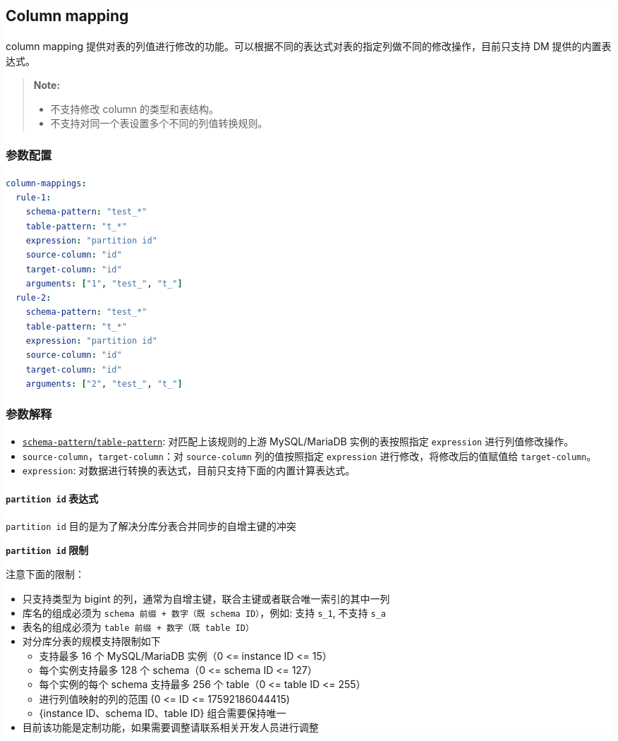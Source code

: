 ## Column mapping

column mapping 提供对表的列值进行修改的功能。可以根据不同的表达式对表的指定列做不同的修改操作，目前只支持 DM 提供的内置表达式。

> **Note:**
>
> - 不支持修改 column 的类型和表结构。
> - 不支持对同一个表设置多个不同的列值转换规则。

### 参数配置

```yaml
column-mappings:
  rule-1:
​    schema-pattern: "test_*"
​    table-pattern: "t_*"
​    expression: "partition id"
​    source-column: "id"
​    target-column: "id"
​    arguments: ["1", "test_", "t_"]
  rule-2:
​    schema-pattern: "test_*"
​    table-pattern: "t_*"
​    expression: "partition id"
​    source-column: "id"
​    target-column: "id"
​    arguments: ["2", "test_", "t_"]
```

### 参数解释

- [`schema-pattern`/`table-pattern`](/tools/dm/table-selector.md): 对匹配上该规则的上游 MySQL/MariaDB 实例的表按照指定 `expression` 进行列值修改操作。
- `source-column`，`target-column`：对 `source-column` 列的值按照指定 `expression` 进行修改，将修改后的值赋值给 `target-column`。
- `expression`: 对数据进行转换的表达式，目前只支持下面的内置计算表达式。

#### `partition id` 表达式

`partition id` 目的是为了解决分库分表合并同步的自增主键的冲突

**`partition id` 限制**

注意下面的限制：

- 只支持类型为 bigint 的列，通常为自增主键，联合主键或者联合唯一索引的其中一列
- 库名的组成必须为 `schema 前缀 + 数字（既 schema ID）`，例如: 支持 `s_1`, 不支持 `s_a`
- 表名的组成必须为 `table 前缀 + 数字（既 table ID）`
- 对分库分表的规模支持限制如下
  - 支持最多 16 个 MySQL/MariaDB 实例（0 <= instance ID <= 15）
  - 每个实例支持最多 128 个 schema（0 <= schema ID  <= 127）
  - 每个实例的每个 schema 支持最多 256 个 table（0 <= table ID <= 255）
  - 进行列值映射的列的范围 (0 <= ID <= 17592186044415)
  - {instance ID、schema ID、table ID} 组合需要保持唯一
- 目前该功能是定制功能，如果需要调整请联系相关开发人员进行调整
